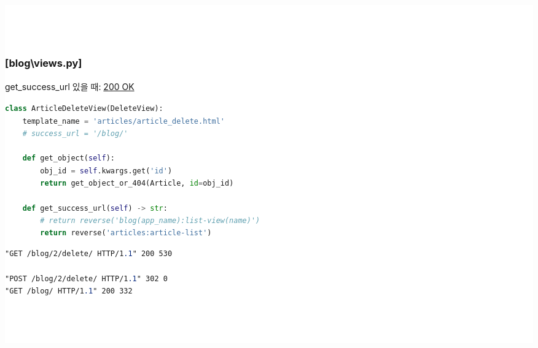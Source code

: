 <br><br><br>

### [blog\views.py]

get_success_url 있을 때: [200 OK](https://developer.mozilla.org/ko/docs/Web/HTTP/Status/200)

```python
class ArticleDeleteView(DeleteView):
    template_name = 'articles/article_delete.html'
    # success_url = '/blog/'

    def get_object(self):
        obj_id = self.kwargs.get('id')
        return get_object_or_404(Article, id=obj_id)

    def get_success_url(self) -> str:
        # return reverse('blog(app_name):list-view(name)')
        return reverse('articles:article-list')
```

```css
"GET /blog/2/delete/ HTTP/1.1" 200 530

"POST /blog/2/delete/ HTTP/1.1" 302 0
"GET /blog/ HTTP/1.1" 200 332
```

<br><br><br>

